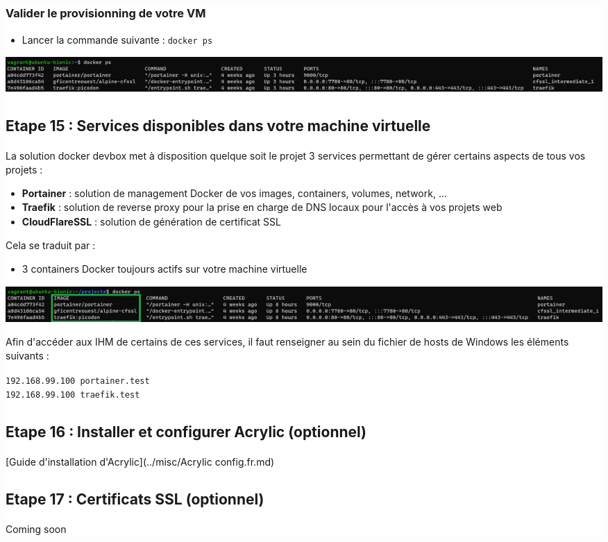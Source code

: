 ### Valider le provisionning de votre VM
- Lancer la commande suivante : ```docker ps```

![provision_validate.png](../captures/provision_validate.png)

## Etape 15 : Services disponibles dans votre machine virtuelle

La solution docker devbox met à disposition quelque soit le projet 3 services permettant de gérer certains aspects de tous vos projets :

- **Portainer** : solution de management Docker de vos images, containers, volumes, network, ...
- **Traefik** : solution de reverse proxy pour la prise en charge de DNS locaux pour l'accès à vos projets web
- **CloudFlareSSL** : solution de génération de certificat SSL

Cela se traduit par :

- 3 containers Docker toujours actifs sur votre machine virtuelle

![docker_containers.png](../captures/docker_containers.png)

Afin d'accéder aux IHM de certains de ces services, il faut renseigner au sein du fichier de hosts de Windows les éléments suivants :

```
192.168.99.100 portainer.test
192.168.99.100 traefik.test
```

## Etape 16 : Installer et configurer Acrylic (optionnel)
[Guide d'installation d'Acrylic](../misc/Acrylic config.fr.md)

## Etape 17 : Certificats SSL (optionnel)
Coming soon